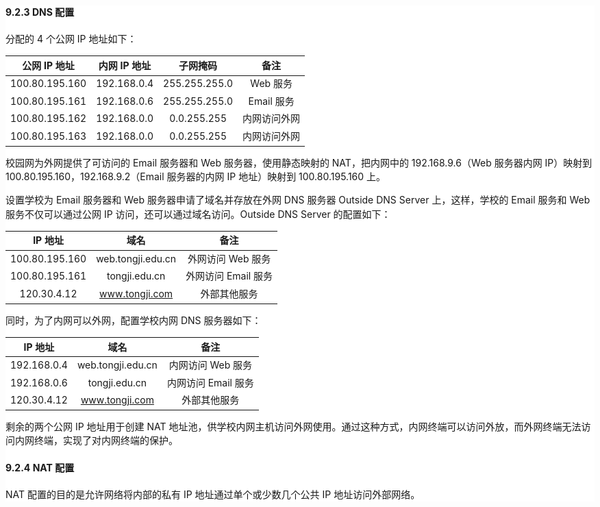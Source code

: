 #### 9.2.3 DNS 配置

分配的 4 个公网 IP 地址如下：

| 公网 IP 地址 | 内网 IP 地址 | 子网掩码 | 备注 |
| :---: | :---: | :---: | :---: |
| 100.80.195.160 | 192.168.0.4 | 255.255.255.0 | Web 服务 |
| 100.80.195.161 | 192.168.0.6 | 255.255.255.0 | Email 服务 |
| 100.80.195.162 | 192.168.0.0 | 0.0.255.255 | 内网访问外网 |
| 100.80.195.163 | 192.168.0.0 | 0.0.255.255 | 内网访问外网 |

校园网为外网提供了可访问的 Email 服务器和 Web 服务器，使用静态映射的 NAT，把内网中的 192.168.9.6（Web 服务器内网 IP）映射到 100.80.195.160，192.168.9.2（Email 服务器的内网 IP 地址）映射到 100.80.195.160 上。

设置学校为 Email 服务器和 Web 服务器申请了域名并存放在外网 DNS 服务器 Outside DNS Server 上，这样，学校的 Email 服务和 Web 服务不仅可以通过公网 IP 访问，还可以通过域名访问。Outside DNS Server 的配置如下：

| IP 地址 | 域名 | 备注 |
| :---: | :---: | :---: |
| 100.80.195.160 | web.tongji.edu.cn | 外网访问 Web 服务 |
| 100.80.195.161 | tongji.edu.cn | 外网访问 Email 服务 |
| 120.30.4.12 | www.tongji.com | 外部其他服务 |

同时，为了内网可以外网，配置学校内网 DNS 服务器如下：

| IP 地址 | 域名 | 备注 |
| :---: | :---: | :---: |
| 192.168.0.4 | web.tongji.edu.cn | 内网访问 Web 服务 |
| 192.168.0.6 | tongji.edu.cn | 内网访问 Email 服务 |
| 120.30.4.12 | www.tongji.com | 外部其他服务 |

剩余的两个公网 IP 地址用于创建 NAT 地址池，供学校内网主机访问外网使用。通过这种方式，内网终端可以访问外放，而外网终端无法访问内网终端，实现了对内网终端的保护。

#### 9.2.4 NAT 配置

NAT 配置的目的是允许网络将内部的私有 IP 地址通过单个或少数几个公共 IP 地址访问外部网络。

